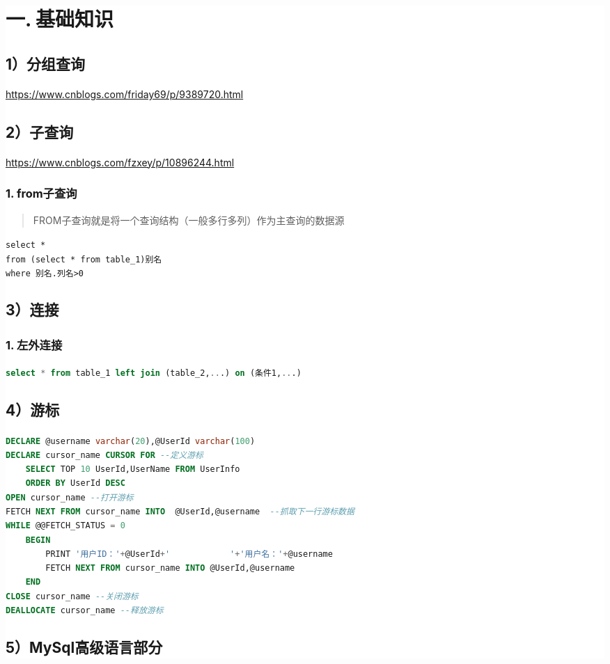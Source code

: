 # 一. 基础知识

## 1）分组查询

https://www.cnblogs.com/friday69/p/9389720.html

## 2）子查询

https://www.cnblogs.com/fzxey/p/10896244.html

### 1. from子查询

> FROM子查询就是将一个查询结构（一般多行多列）作为主查询的数据源

```
select *
from (select * from table_1)别名
where 别名.列名>0
```



## 3）连接

### 1. 左外连接

```sql
select * from table_1 left join (table_2,...) on (条件1,...)
```



## 4）游标

```sql
DECLARE @username varchar(20),@UserId varchar(100)
DECLARE cursor_name CURSOR FOR --定义游标
    SELECT TOP 10 UserId,UserName FROM UserInfo
    ORDER BY UserId DESC
OPEN cursor_name --打开游标
FETCH NEXT FROM cursor_name INTO  @UserId,@username  --抓取下一行游标数据
WHILE @@FETCH_STATUS = 0
    BEGIN
        PRINT '用户ID：'+@UserId+'            '+'用户名：'+@username
        FETCH NEXT FROM cursor_name INTO @UserId,@username
    END
CLOSE cursor_name --关闭游标
DEALLOCATE cursor_name --释放游标
```

## 5）MySql高级语言部分
